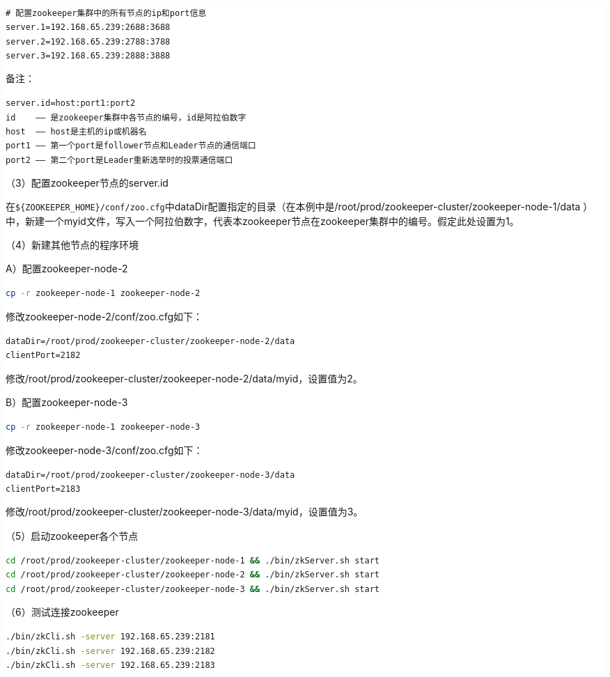 	# 配置zookeeper集群中的所有节点的ip和port信息
	server.1=192.168.65.239:2688:3688
	server.2=192.168.65.239:2788:3788
	server.3=192.168.65.239:2888:3888

备注：

	server.id=host:port1:port2
	id    —— 是zookeeper集群中各节点的编号，id是阿拉伯数字
	host  —— host是主机的ip或机器名
	port1 —— 第一个port是follower节点和Leader节点的通信端口 
	port2 —— 第二个port是Leader重新选举时的投票通信端口

（3）配置zookeeper节点的server.id

在`${ZOOKEEPER_HOME}/conf/zoo.cfg`中dataDir配置指定的目录（在本例中是/root/prod/zookeeper-cluster/zookeeper-node-1/data ）中，新建一个myid文件，写入一个阿拉伯数字，代表本zookeeper节点在zookeeper集群中的编号。假定此处设置为1。

（4）新建其他节点的程序环境

A）配置zookeeper-node-2

```bash
cp -r zookeeper-node-1 zookeeper-node-2
```

修改zookeeper-node-2/conf/zoo.cfg如下：

	dataDir=/root/prod/zookeeper-cluster/zookeeper-node-2/data
	clientPort=2182

修改/root/prod/zookeeper-cluster/zookeeper-node-2/data/myid，设置值为2。

B）配置zookeeper-node-3

```bash
cp -r zookeeper-node-1 zookeeper-node-3
```

修改zookeeper-node-3/conf/zoo.cfg如下：

	dataDir=/root/prod/zookeeper-cluster/zookeeper-node-3/data
	clientPort=2183

修改/root/prod/zookeeper-cluster/zookeeper-node-3/data/myid，设置值为3。

（5）启动zookeeper各个节点

```bash
cd /root/prod/zookeeper-cluster/zookeeper-node-1 && ./bin/zkServer.sh start
cd /root/prod/zookeeper-cluster/zookeeper-node-2 && ./bin/zkServer.sh start
cd /root/prod/zookeeper-cluster/zookeeper-node-3 && ./bin/zkServer.sh start
```

（6）测试连接zookeeper

```bash
./bin/zkCli.sh -server 192.168.65.239:2181
./bin/zkCli.sh -server 192.168.65.239:2182
./bin/zkCli.sh -server 192.168.65.239:2183
```
